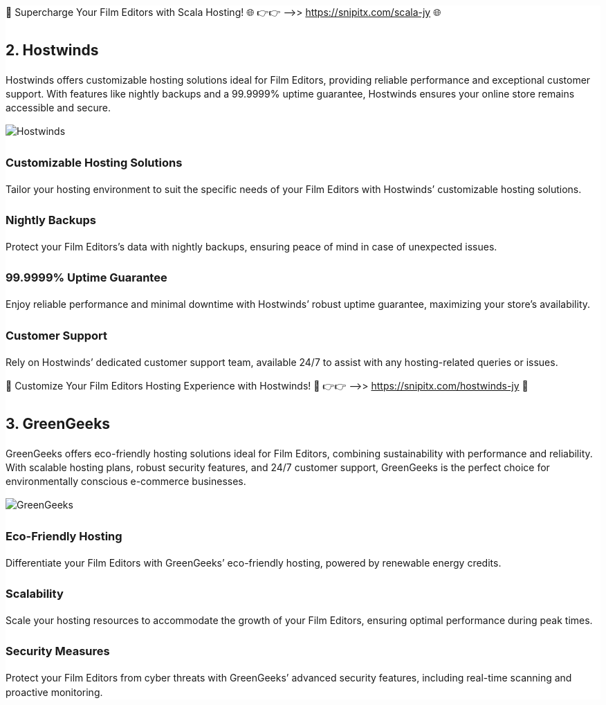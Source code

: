 🚀 Supercharge Your Film Editors with Scala Hosting! 🌐
👉👉 -->> https://snipitx.com/scala-jy 🌐

## 2. Hostwinds

Hostwinds offers customizable hosting solutions ideal for Film Editors, providing reliable performance and exceptional customer support. With features like nightly backups and a 99.9999% uptime guarantee, Hostwinds ensures your online store remains accessible and secure.

![Hostwinds](https://i.imgur.com/53aSNXx.jpeg "Hostwinds Hosting")

### Customizable Hosting Solutions
Tailor your hosting environment to suit the specific needs of your Film Editors with Hostwinds’ customizable hosting solutions.

### Nightly Backups
Protect your Film Editors’s data with nightly backups, ensuring peace of mind in case of unexpected issues.

### 99.9999% Uptime Guarantee
Enjoy reliable performance and minimal downtime with Hostwinds’ robust uptime guarantee, maximizing your store’s availability.

### Customer Support
Rely on Hostwinds’ dedicated customer support team, available 24/7 to assist with any hosting-related queries or issues.

🌟 Customize Your Film Editors Hosting Experience with Hostwinds! 🚀
👉👉 -->> https://snipitx.com/hostwinds-jy 🚀


## 3. GreenGeeks

GreenGeeks offers eco-friendly hosting solutions ideal for Film Editors, combining sustainability with performance and reliability. With scalable hosting plans, robust security features, and 24/7 customer support, GreenGeeks is the perfect choice for environmentally conscious e-commerce businesses.

![GreenGeeks](https://i.imgur.com/eEwuntu.jpg "GreenGeeks Hosting")

### Eco-Friendly Hosting
Differentiate your Film Editors with GreenGeeks’ eco-friendly hosting, powered by renewable energy credits.

### Scalability
Scale your hosting resources to accommodate the growth of your Film Editors, ensuring optimal performance during peak times.

### Security Measures
Protect your Film Editors from cyber threats with GreenGeeks’ advanced security features, including real-time scanning and proactive monitoring.
